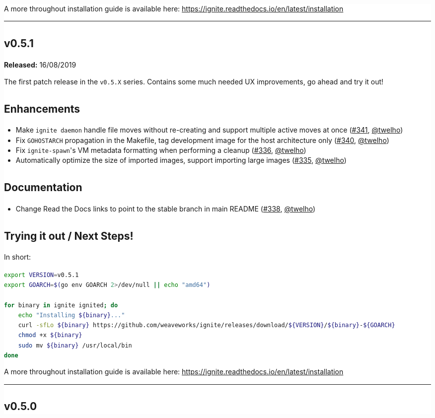 A more throughout installation guide is available here: https://ignite.readthedocs.io/en/latest/installation


---

## v0.5.1

**Released:** 16/08/2019

The first patch release in the `v0.5.X` series. Contains some much needed UX improvements, go ahead and try it out!

## Enhancements

- Make `ignite daemon` handle file moves without re-creating and support multiple active moves at once ([#341](https://github.com/weaveworks/ignite/pull/341), [@twelho](https://github.com/twelho))
- Fix `GOHOSTARCH` propagation in the Makefile, tag development image for the host architecture only ([#340](https://github.com/weaveworks/ignite/pull/340), [@twelho](https://github.com/twelho))
- Fix `ignite-spawn`'s VM metadata formatting when performing a cleanup ([#336](https://github.com/weaveworks/ignite/pull/336), [@twelho](https://github.com/twelho))
- Automatically optimize the size of imported images, support importing large images ([#335](https://github.com/weaveworks/ignite/pull/335), [@twelho](https://github.com/twelho))

## Documentation

- Change Read the Docs links to point to the stable branch in main README ([#338](https://github.com/weaveworks/ignite/pull/338), [@twelho](https://github.com/twelho))

## Trying it out / Next Steps!

In short:

```bash
export VERSION=v0.5.1
export GOARCH=$(go env GOARCH 2>/dev/null || echo "amd64")

for binary in ignite ignited; do
    echo "Installing ${binary}..."
    curl -sfLo ${binary} https://github.com/weaveworks/ignite/releases/download/${VERSION}/${binary}-${GOARCH}
    chmod +x ${binary}
    sudo mv ${binary} /usr/local/bin
done
```

A more throughout installation guide is available here: https://ignite.readthedocs.io/en/latest/installation

---

## v0.5.0

